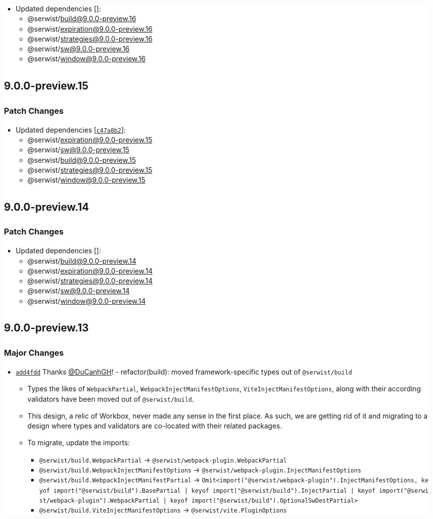 - Updated dependencies []:
  - @serwist/build@9.0.0-preview.16
  - @serwist/expiration@9.0.0-preview.16
  - @serwist/strategies@9.0.0-preview.16
  - @serwist/sw@9.0.0-preview.16
  - @serwist/window@9.0.0-preview.16

## 9.0.0-preview.15

### Patch Changes

- Updated dependencies [[`c47a8b2`](https://github.com/serwist/serwist/commit/c47a8b27c0dcd4fad4195b15eb7bd7b0a7c234c8)]:
  - @serwist/expiration@9.0.0-preview.15
  - @serwist/sw@9.0.0-preview.15
  - @serwist/build@9.0.0-preview.15
  - @serwist/strategies@9.0.0-preview.15
  - @serwist/window@9.0.0-preview.15

## 9.0.0-preview.14

### Patch Changes

- Updated dependencies []:
  - @serwist/build@9.0.0-preview.14
  - @serwist/expiration@9.0.0-preview.14
  - @serwist/strategies@9.0.0-preview.14
  - @serwist/sw@9.0.0-preview.14
  - @serwist/window@9.0.0-preview.14

## 9.0.0-preview.13

### Major Changes

- [`add4fdd`](https://github.com/serwist/serwist/commit/add4fdd390555053d023faebfe1dca41510b2e2f) Thanks [@DuCanhGH](https://github.com/DuCanhGH)! - refactor(build): moved framework-specific types out of `@serwist/build`

  - Types the likes of `WebpackPartial`, `WebpackInjectManifestOptions`, `ViteInjectManifestOptions`, along with their according validators have been moved out of `@serwist/build`.
  - This design, a relic of Workbox, never made any sense in the first place. As such, we are getting rid of it and migrating to a design where types and validators are co-located with their related packages.
  - To migrate, update the imports:

    - `@serwist/build.WebpackPartial` -> `@serwist/webpack-plugin.WebpackPartial`
    - `@serwist/build.WebpackInjectManifestOptions` -> `@serwist/webpack-plugin.InjectManifestOptions`
    - `@serwist/build.WebpackInjectManifestPartial` -> `Omit<import("@serwist/webpack-plugin").InjectManifestOptions, keyof import("@serwist/build").BasePartial | keyof import("@serwist/build").InjectPartial | keyof import("@serwist/webpack-plugin").WebpackPartial | keyof import("@serwist/build").OptionalSwDestPartial>`
    - `@serwist/build.ViteInjectManifestOptions` -> `@serwist/vite.PluginOptions`
